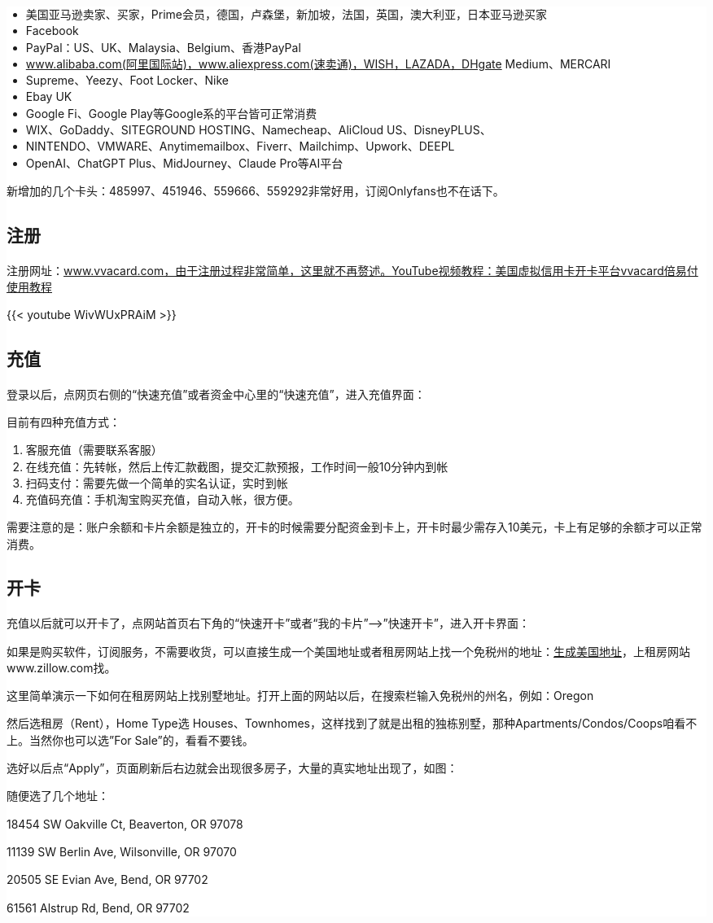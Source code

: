 
- 美国亚马逊卖家、买家，Prime会员，德国，卢森堡，新加坡，法国，英国，澳大利亚，日本亚马逊买家
- Facebook
- PayPal：US、UK、Malaysia、Belgium、香港PayPal
- www.alibaba.com(阿里国际站)，www.aliexpress.com(速卖通)，WISH，LAZADA，DHgate
Medium、MERCARI
- Supreme、Yeezy、Foot Locker、Nike
- Ebay UK
- Google Fi、Google Play等Google系的平台皆可正常消费
- WIX、GoDaddy、SITEGROUND HOSTING、Namecheap、AliCloud US、DisneyPLUS、
- NINTENDO、VMWARE、Anytimemailbox、Fiverr、Mailchimp、Upwork、DEEPL
- OpenAI、ChatGPT Plus、MidJourney、Claude Pro等AI平台

新增加的几个卡头：485997、451946、559666、559292非常好用，订阅Onlyfans也不在话下。

## 注册 ##
注册网址：www.vvacard.com，由于注册过程非常简单，这里就不再赘述。YouTube视频教程：美国虚拟信用卡开卡平台vvacard倍易付使用教程

{{< youtube WivWUxPRAiM >}} 

## 充值 ##
登录以后，点网页右侧的“快速充值”或者资金中心里的“快速充值”，进入充值界面：

目前有四种充值方式：

1. 客服充值（需要联系客服）
1. 在线充值：先转帐，然后上传汇款截图，提交汇款预报，工作时间一般10分钟内到帐
1. 扫码支付：需要先做一个简单的实名认证，实时到帐
1. 充值码充值：手机淘宝购买充值，自动入帐，很方便。

需要注意的是：账户余额和卡片余额是独立的，开卡的时候需要分配资金到卡上，开卡时最少需存入10美元，卡上有足够的余额才可以正常消费。


## 开卡 ##
充值以后就可以开卡了，点网站首页右下角的“快速开卡”或者“我的卡片”—>”快速开卡”，进入开卡界面：

如果是购买软件，订阅服务，不需要收货，可以直接生成一个美国地址或者租房网站上找一个免税州的地址：[生成美国地址](https://www.haoweichi.com/)，上租房网站www.zillow.com找。

这里简单演示一下如何在租房网站上找别墅地址。打开上面的网站以后，在搜索栏输入免税州的州名，例如：Oregon

然后选租房（Rent），Home Type选 Houses、Townhomes，这样找到了就是出租的独栋别墅，那种Apartments/Condos/Coops咱看不上。当然你也可以选”For Sale”的，看看不要钱。

选好以后点“Apply”，页面刷新后右边就会出现很多房子，大量的真实地址出现了，如图：


随便选了几个地址：

18454 SW Oakville Ct, Beaverton, OR 97078

11139 SW Berlin Ave, Wilsonville, OR 97070

20505 SE Evian Ave, Bend, OR 97702

61561 Alstrup Rd, Bend, OR 97702
